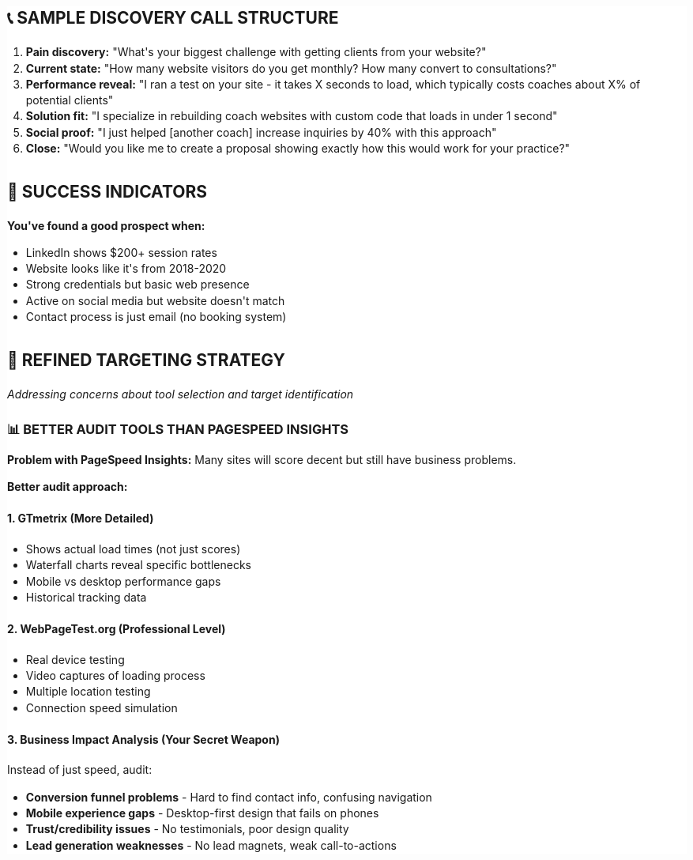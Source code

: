 ## 📞 **SAMPLE DISCOVERY CALL STRUCTURE**

1. **Pain discovery:** "What's your biggest challenge with getting clients from your website?"
2. **Current state:** "How many website visitors do you get monthly? How many convert to consultations?"
3. **Performance reveal:** "I ran a test on your site - it takes X seconds to load, which typically costs coaches about X% of potential clients"
4. **Solution fit:** "I specialize in rebuilding coach websites with custom code that loads in under 1 second"
5. **Social proof:** "I just helped [another coach] increase inquiries by 40% with this approach"
6. **Close:** "Would you like me to create a proposal showing exactly how this would work for your practice?"

## 🎯 **SUCCESS INDICATORS**

**You've found a good prospect when:**
- LinkedIn shows $200+ session rates
- Website looks like it's from 2018-2020
- Strong credentials but basic web presence
- Active on social media but website doesn't match
- Contact process is just email (no booking system)

## 🔧 **REFINED TARGETING STRATEGY**

*Addressing concerns about tool selection and target identification*

### **📊 BETTER AUDIT TOOLS THAN PAGESPEED INSIGHTS**

**Problem with PageSpeed Insights:** Many sites will score decent but still have business problems.

**Better audit approach:**

#### **1. GTmetrix (More Detailed)**
- Shows actual load times (not just scores)
- Waterfall charts reveal specific bottlenecks
- Mobile vs desktop performance gaps
- Historical tracking data

#### **2. WebPageTest.org (Professional Level)**
- Real device testing
- Video captures of loading process
- Multiple location testing
- Connection speed simulation

#### **3. Business Impact Analysis (Your Secret Weapon)**
Instead of just speed, audit:
- **Conversion funnel problems** - Hard to find contact info, confusing navigation
- **Mobile experience gaps** - Desktop-first design that fails on phones
- **Trust/credibility issues** - No testimonials, poor design quality
- **Lead generation weaknesses** - No lead magnets, weak call-to-actions
